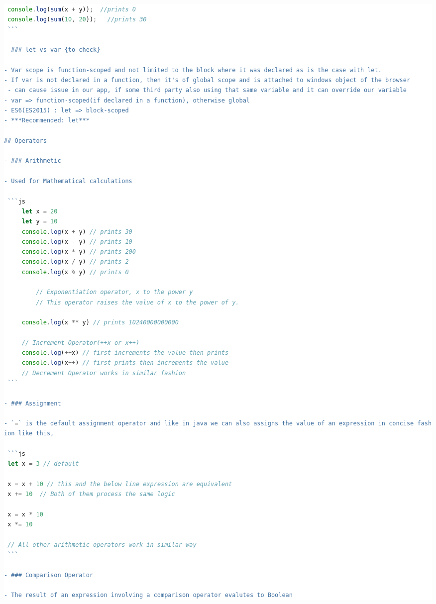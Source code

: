    ```js
    console.log(sum(x + y));  //prints 0
    console.log(sum(10, 20));   //prints 30
    ```

- ### let vs var {to check}

  - Var scope is function-scoped and not limited to the block where it was declared as is the case with let.
  - If var is not declared in a function, then it's of global scope and is attached to windows object of the browser
    - can cause issue in our app, if some third party also using that same variable and it can override our variable
  - var => function-scoped(if declared in a function), otherwise global
  - ES6(ES2015) : let => block-scoped
  - ***Recommended: let***

## Operators

- ### Arithmetic

  - Used for Mathematical calculations

    ```js
        let x = 20
        let y = 10
        console.log(x + y) // prints 30
        console.log(x - y) // prints 10
        console.log(x * y) // prints 200
        console.log(x / y) // prints 2
        console.log(x % y) // prints 0
    
            // Exponentiation operator, x to the power y
            // This operator raises the value of x to the power of y.
    
        console.log(x ** y) // prints 10240000000000
    
        // Increment Operator(++x or x++)
        console.log(++x) // first increments the value then prints
        console.log(x++) // first prints then increments the value
        // Decrement Operator works in similar fashion
    ```

- ### Assignment

  - `=` is the default assignment operator and like in java we can also assigns the value of an expression in concise fashion like this,

    ```js
    let x = 3 // default
        
    x = x + 10 // this and the below line expression are equivalent
    x += 10  // Both of them process the same logic
        
    x = x * 10
    x *= 10
        
    // All other arithmetic operators work in similar way
    ```

- ### Comparison Operator

  - The result of an expression involving a comparison operator evalutes to Boolean

   ```